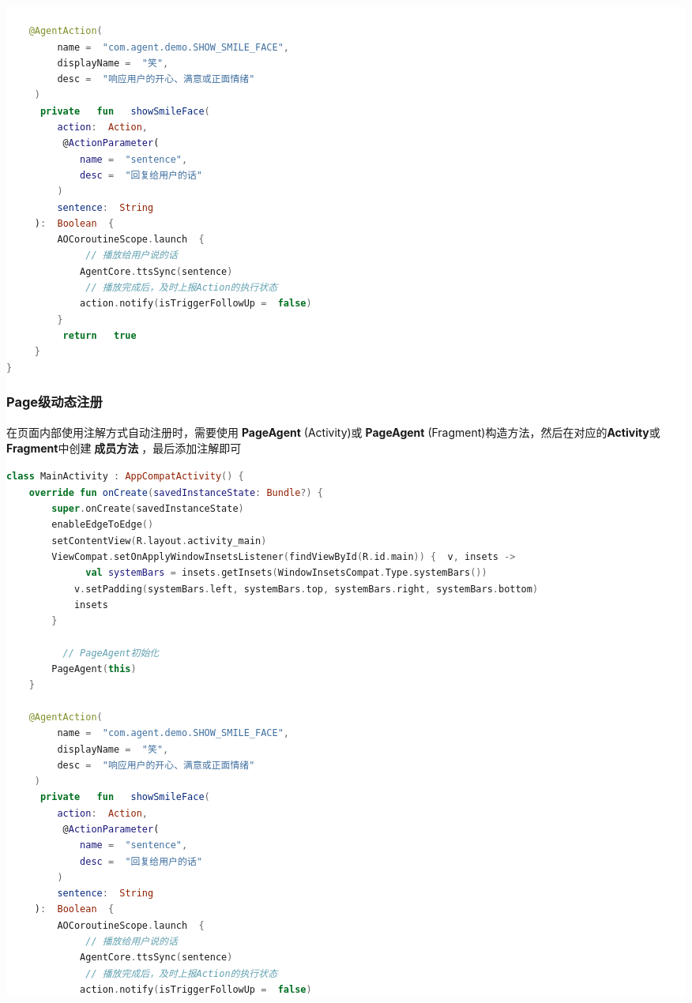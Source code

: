 ```kotlin

    @AgentAction(
         name =  "com.agent.demo.SHOW_SMILE_FACE",
         displayName =  "笑",
         desc =  "响应用户的开心、满意或正面情绪"
     )
      private   fun   showSmileFace(
         action:  Action,
          @ActionParameter(
             name =  "sentence",
             desc =  "回复给用户的话"
         )
         sentence:  String
     ):  Boolean  {
         AOCoroutineScope.launch  {
              // 播放给用户说的话
             AgentCore.ttsSync(sentence)
              // 播放完成后，及时上报Action的执行状态
             action.notify(isTriggerFollowUp =  false)
         }
          return   true
     }
}
```

### Page级动态注册

在页面内部使用注解方式自动注册时，需要使用 **PageAgent** (Activity)或 **PageAgent** (Fragment)构造方法，然后在对应的**Activity**或**Fragment**中创建 **成员方法** ，最后添加注解即可

```kotlin
class MainActivity : AppCompatActivity() {
    override fun onCreate(savedInstanceState: Bundle?) {
        super.onCreate(savedInstanceState)
        enableEdgeToEdge()
        setContentView(R.layout.activity_main)
        ViewCompat.setOnApplyWindowInsetsListener(findViewById(R.id.main)) {  v, insets ->
              val systemBars = insets.getInsets(WindowInsetsCompat.Type.systemBars())
            v.setPadding(systemBars.left, systemBars.top, systemBars.right, systemBars.bottom)
            insets
        }

          // PageAgent初始化
        PageAgent(this)
    }

    @AgentAction(
         name =  "com.agent.demo.SHOW_SMILE_FACE",
         displayName =  "笑",
         desc =  "响应用户的开心、满意或正面情绪"
     )
      private   fun   showSmileFace(
         action:  Action,
          @ActionParameter(
             name =  "sentence",
             desc =  "回复给用户的话"
         )
         sentence:  String
     ):  Boolean  {
         AOCoroutineScope.launch  {
              // 播放给用户说的话
             AgentCore.ttsSync(sentence)
              // 播放完成后，及时上报Action的执行状态
             action.notify(isTriggerFollowUp =  false)
```